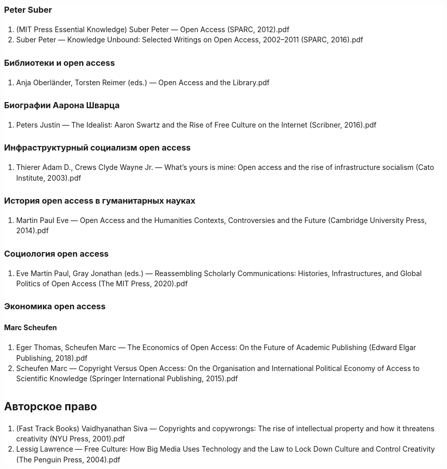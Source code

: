 <a id="Peter-Suber"></a>
### Peter Suber

1. (MIT Press Essential Knowledge) Suber Peter — Open Access (SPARC, 2012).pdf
1. Suber Peter — Knowledge Unbound꞉ Selected Writings on Open Access, 2002–2011 (SPARC, 2016).pdf

<a id="Библиотеки-и-open-access"></a>
### Библиотеки и open access

1. Anja Oberländer, Torsten Reimer (eds.) — Open Access and the Library.pdf

<a id="Биографии-Аарона-Шварца"></a>
### Биографии Аарона Шварца

1. Peters Justin — The Idealist꞉ Aaron Swartz and the Rise of Free Culture on the Internet (Scribner, 2016).pdf

<a id="Инфраструктурный-социализм-open-access"></a>
### Инфраструктурный социализм open access

1. Thierer Adam D., Crews Clyde Wayne Jr. — What’s yours is mine꞉ Open access and the rise of infrastructure socialism (Cato Institute, 2003).pdf

<a id="История-open-access-в-гуманитарных-науках"></a>
### История open access в гуманитарных науках

1. Martin Paul Eve — Open Access and the Humanities Contexts, Controversies and the Future (Cambridge University Press, 2014).pdf

<a id="Социология-open-access"></a>
### Социология open access

1. Eve Martin Paul, Gray Jonathan (eds.) — Reassembling Scholarly Communications꞉ Histories, Infrastructures, and Global Politics of Open Access (The MIT Press, 2020).pdf

<a id="Экономика-open-access"></a>
### Экономика open access

<a id="Marc-Scheufen"></a>
#### Marc Scheufen

1. Eger Thomas, Scheufen Marc — The Economics of Open Access꞉ On the Future of Academic Publishing (Edward Elgar Publishing, 2018).pdf
1. Scheufen Marc — Copyright Versus Open Access꞉ On the Organisation and International Political Economy of Access to Scientific Knowledge (Springer International Publishing, 2015).pdf

<a id="Авторское-право"></a>
## Авторское право

1. (Fast Track Books) Vaidhyanathan Siva — Copyrights and copywrongs꞉ The rise of intellectual property and how it threatens creativity (NYU Press, 2001).pdf
1. Lessig Lawrence — Free Culture꞉ How Big Media Uses Technology and the Law to Lock Down Culture and Control Creativity (The Penguin Press, 2004).pdf
